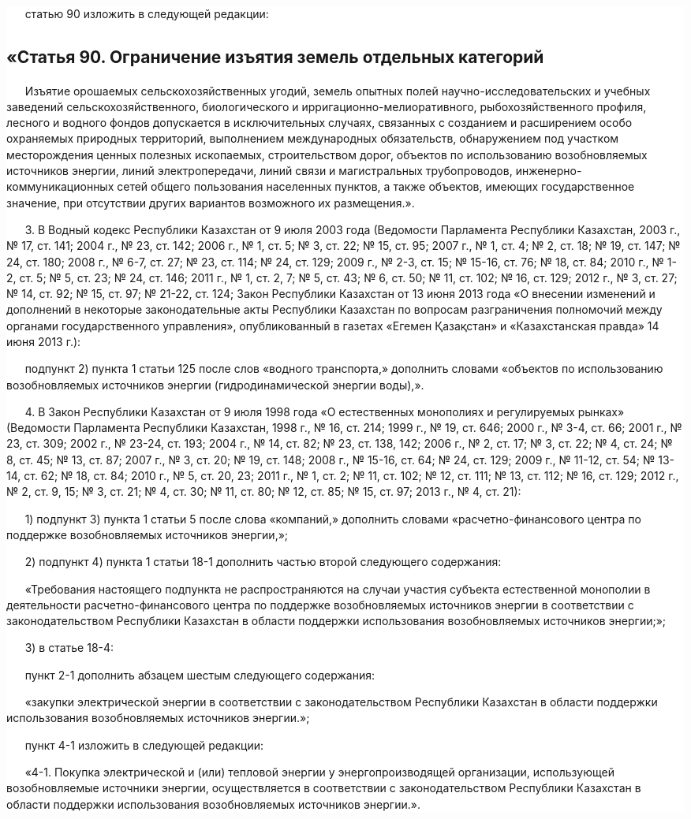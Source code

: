       статью 90 изложить в следующей редакции:

## «Статья 90. Ограничение изъятия земель отдельных категорий

      Изъятие орошаемых сельскохозяйственных угодий, земель опытных полей научно-исследовательских и учебных заведений сельскохозяйственного, биологического и ирригационно-мелиоративного, рыбохозяйственного профиля, лесного и водного фондов допускается в исключительных случаях, связанных с созданием и расширением особо охраняемых природных территорий, выполнением международных обязательств, обнаружением под участком месторождения ценных полезных ископаемых, строительством дорог, объектов по использованию возобновляемых источников энергии, линий электропередачи, линий связи и магистральных трубопроводов, инженерно-коммуникационных сетей общего пользования населенных пунктов, а также объектов, имеющих государственное значение, при отсутствии других вариантов возможного их размещения.».

      3. В Водный кодекс Республики Казахстан от 9 июля 2003 года (Ведомости Парламента Республики Казахстан, 2003 г., № 17, ст. 141; 2004 г., № 23, ст. 142; 2006 г., № 1, ст. 5; № 3, ст. 22; № 15, ст. 95; 2007 г., № 1, ст. 4; № 2, ст. 18; № 19, ст. 147; № 24, ст. 180; 2008 г., № 6-7, ст. 27; № 23, ст. 114; № 24, ст. 129; 2009 г., № 2-3, ст. 15; № 15-16, ст. 76; № 18, ст. 84; 2010 г., № 1-2, ст. 5; № 5, ст. 23; № 24, ст. 146; 2011 г., № 1, ст. 2, 7; № 5, ст. 43; № 6, ст. 50; № 11, ст. 102; № 16, ст. 129; 2012 г., № 3, ст. 27; № 14, ст. 92; № 15, ст. 97; № 21-22, ст. 124; Закон Республики Казахстан от 13 июня 2013 года «О внесении изменений и дополнений в некоторые законодательные акты Республики Казахстан по вопросам разграничения полномочий между органами государственного управления», опубликованный в газетах «Егемен Қазақстан» и «Казахстанская правда» 14 июня 2013 г.):

      подпункт 2) пункта 1 статьи 125 после слов «водного транспорта,» дополнить словами «объектов по использованию возобновляемых источников энергии (гидродинамической энергии воды),».

      4. В Закон Республики Казахстан от 9 июля 1998 года «О естественных монополиях и регулируемых рынках» (Ведомости Парламента Республики Казахстан, 1998 г., № 16, ст. 214; 1999 г., № 19, ст. 646; 2000 г., № 3-4, ст. 66; 2001 г., № 23, ст. 309; 2002 г., № 23-24, ст. 193; 2004 г., № 14, ст. 82; № 23, ст. 138, 142; 2006 г., № 2, ст. 17; № 3, ст. 22; № 4, ст. 24; № 8, ст. 45; № 13, ст. 87; 2007 г., № 3, ст. 20; № 19, ст. 148; 2008 г., № 15-16, ст. 64; № 24, ст. 129; 2009 г., № 11-12, ст. 54; № 13-14, ст. 62; № 18, ст. 84; 2010 г., № 5, ст. 20, 23; 2011 г., № 1, ст. 2; № 11, ст. 102; № 12, ст. 111; № 13, ст. 112; № 16, ст. 129; 2012 г., № 2, ст. 9, 15; № 3, ст. 21; № 4, ст. 30; № 11, ст. 80; № 12, ст. 85; № 15, ст. 97; 2013 г., № 4, ст. 21):

      1) подпункт 3) пункта 1 статьи 5 после слова «компаний,» дополнить словами «расчетно-финансового центра по поддержке возобновляемых источников энергии,»;

      2) подпункт 4) пункта 1 статьи 18-1 дополнить частью второй следующего содержания:

      «Требования настоящего подпункта не распространяются на случаи участия субъекта естественной монополии в деятельности расчетно-финансового центра по поддержке возобновляемых источников энергии в соответствии с законодательством Республики Казахстан в области поддержки использования возобновляемых источников энергии;»;

      3) в статье 18-4:

      пункт 2-1 дополнить абзацем шестым следующего содержания:

      «закупки электрической энергии в соответствии с законодательством Республики Казахстан в области поддержки использования возобновляемых источников энергии.»;

      пункт 4-1 изложить в следующей редакции:

      «4-1. Покупка электрической и (или) тепловой энергии у энергопроизводящей организации, использующей возобновляемые источники энергии, осуществляется в соответствии с законодательством Республики Казахстан в области поддержки использования возобновляемых источников энергии.».
